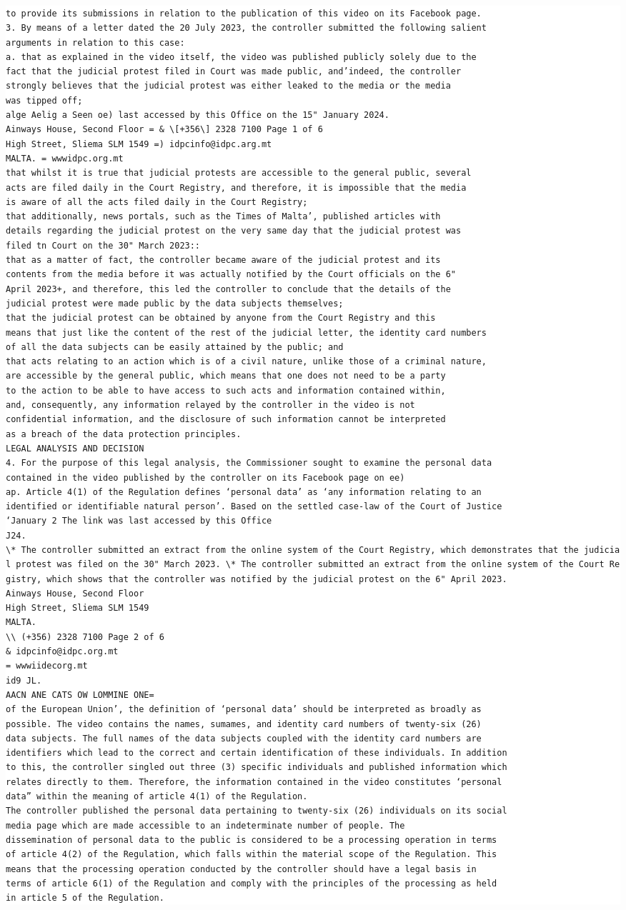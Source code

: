 ```
to provide its submissions in relation to the publication of this video on its Facebook page.
3. By means of a letter dated the 20 July 2023, the controller submitted the following salient
arguments in relation to this case:
a. that as explained in the video itself, the video was published publicly solely due to the
fact that the judicial protest filed in Court was made public, and’indeed, the controller
strongly believes that the judicial protest was either leaked to the media or the media
was tipped off;
alge Aelig a Seen oe) last accessed by this Office on the 15" January 2024.
Ainways House, Second Floor = & \[+356\] 2328 7100 Page 1 of 6
High Street, Sliema SLM 1549 =) idpcinfo@idpc.arg.mt
MALTA. = wwwidpc.org.mt
that whilst it is true that judicial protests are accessible to the general public, several
acts are filed daily in the Court Registry, and therefore, it is impossible that the media
is aware of all the acts filed daily in the Court Registry;
that additionally, news portals, such as the Times of Malta’, published articles with
details regarding the judicial protest on the very same day that the judicial protest was
filed tn Court on the 30" March 2023::
that as a matter of fact, the controller became aware of the judicial protest and its
contents from the media before it was actually notified by the Court officials on the 6"
April 2023+, and therefore, this led the controller to conclude that the details of the
judicial protest were made public by the data subjects themselves;
that the judicial protest can be obtained by anyone from the Court Registry and this
means that just like the content of the rest of the judicial letter, the identity card numbers
of all the data subjects can be easily attained by the public; and
that acts relating to an action which is of a civil nature, unlike those of a criminal nature,
are accessible by the general public, which means that one does not need to be a party
to the action to be able to have access to such acts and information contained within,
and, consequently, any information relayed by the controller in the video is not
confidential information, and the disclosure of such information cannot be interpreted
as a breach of the data protection principles.
LEGAL ANALYSIS AND DECISION
4. For the purpose of this legal analysis, the Commissioner sought to examine the personal data
contained in the video published by the controller on its Facebook page on ee)
ap. Article 4(1) of the Regulation defines ‘personal data’ as ‘any information relating to an
identified or identifiable natural person’. Based on the settled case-law of the Court of Justice
‘January 2 The link was last accessed by this Office
J24.
\* The controller submitted an extract from the online system of the Court Registry, which demonstrates that the judicial protest was filed on the 30" March 2023. \* The controller submitted an extract from the online system of the Court Registry, which shows that the controller was notified by the judicial protest on the 6" April 2023.
Ainways House, Second Floor
High Street, Sliema SLM 1549
MALTA.
\\ (+356) 2328 7100 Page 2 of 6
& idpcinfo@idpc.org.mt
= wwwiidecorg.mt
id9 JL.
AACN ANE CATS OW LOMMINE ONE=
of the European Union’, the definition of ‘personal data’ should be interpreted as broadly as
possible. The video contains the names, sumames, and identity card numbers of twenty-six (26)
data subjects. The full names of the data subjects coupled with the identity card numbers are
identifiers which lead to the correct and certain identification of these individuals. In addition
to this, the controller singled out three (3) specific individuals and published information which
relates directly to them. Therefore, the information contained in the video constitutes ‘personal
data” within the meaning of article 4(1) of the Regulation.
The controller published the personal data pertaining to twenty-six (26) individuals on its social
media page which are made accessible to an indeterminate number of people. The
dissemination of personal data to the public is considered to be a processing operation in terms
of article 4(2) of the Regulation, which falls within the material scope of the Regulation. This
means that the processing operation conducted by the controller should have a legal basis in
terms of article 6(1) of the Regulation and comply with the principles of the processing as held
in article 5 of the Regulation.
```